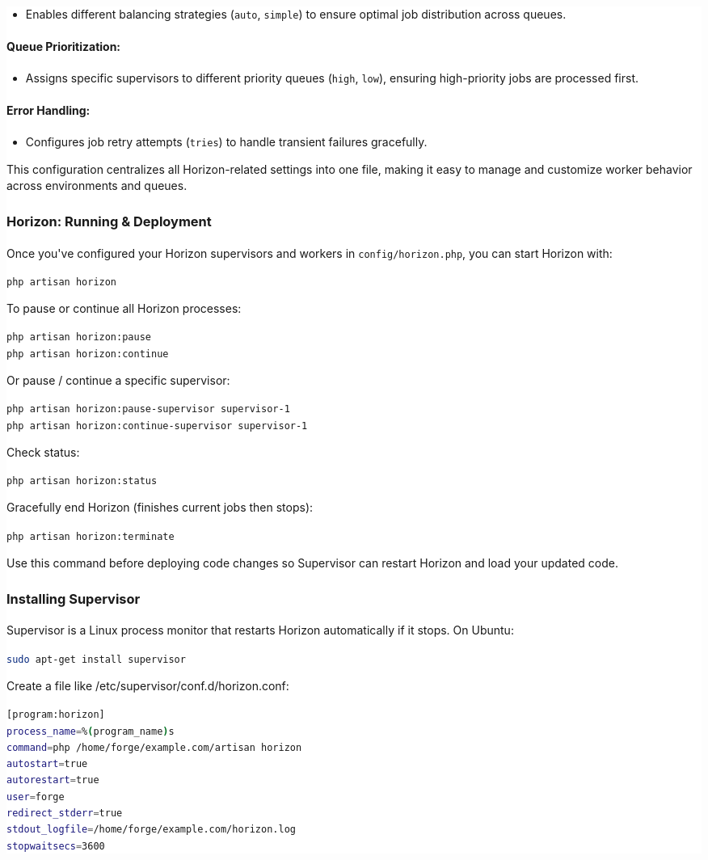 - Enables different balancing strategies (`auto`, `simple`) to ensure optimal job distribution across queues.

#### Queue Prioritization:

- Assigns specific supervisors to different priority queues (`high`, `low`), ensuring high-priority jobs are processed first.

#### Error Handling:

- Configures job retry attempts (`tries`) to handle transient failures gracefully.

This configuration centralizes all Horizon-related settings into one file, making it easy to manage and customize worker behavior across environments and queues.

### Horizon: Running & Deployment

Once you've configured your Horizon supervisors and workers in `config/horizon.php`, you can start Horizon with:
```bash
php artisan horizon
```

To pause or continue all Horizon processes:
```bash
php artisan horizon:pause
php artisan horizon:continue
```

Or pause / continue a specific supervisor:
```bash
php artisan horizon:pause-supervisor supervisor-1
php artisan horizon:continue-supervisor supervisor-1
```

Check status:
```bash
php artisan horizon:status
```

Gracefully end Horizon (finishes current jobs then stops):
```bash
php artisan horizon:terminate
```
Use this command before deploying code changes so Supervisor can restart Horizon and load your updated code.

### Installing Supervisor

Supervisor is a Linux process monitor that restarts Horizon automatically if it stops.
On Ubuntu:
```bash
sudo apt-get install supervisor
```

Create a file like /etc/supervisor/conf.d/horizon.conf:
```bash
[program:horizon]
process_name=%(program_name)s
command=php /home/forge/example.com/artisan horizon
autostart=true
autorestart=true
user=forge
redirect_stderr=true
stdout_logfile=/home/forge/example.com/horizon.log
stopwaitsecs=3600
```
